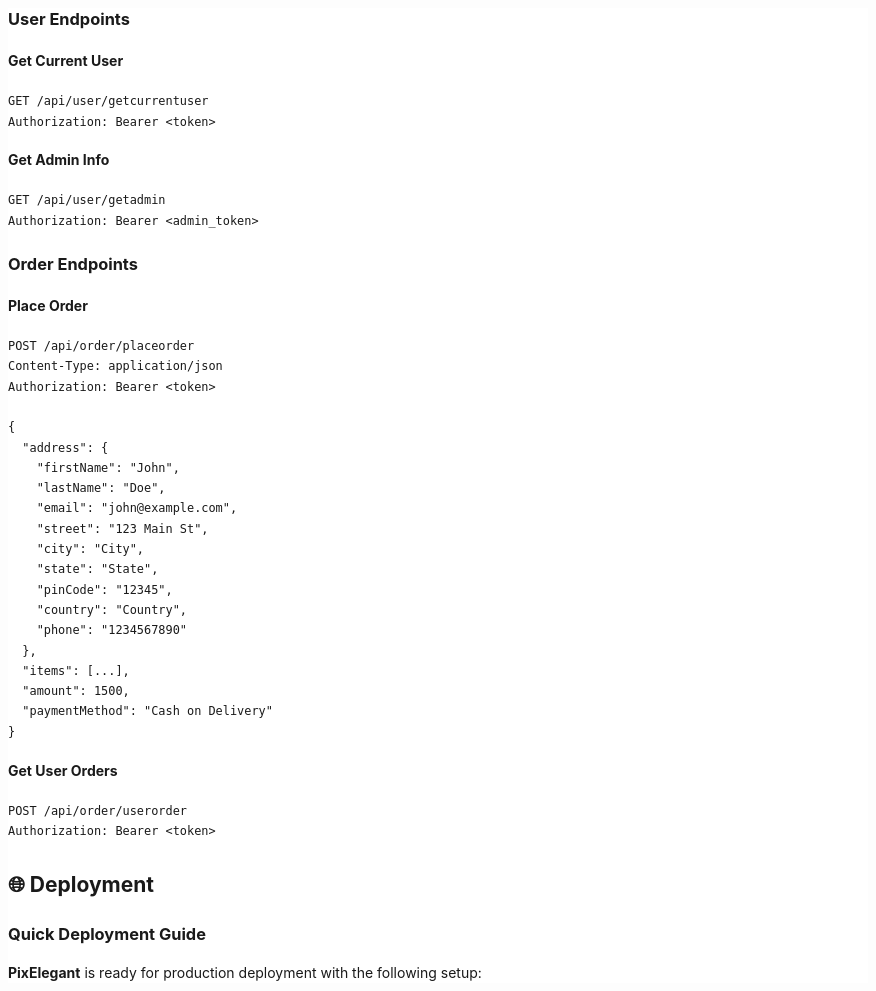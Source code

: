 ### User Endpoints

#### Get Current User
```http
GET /api/user/getcurrentuser
Authorization: Bearer <token>
```

#### Get Admin Info
```http
GET /api/user/getadmin
Authorization: Bearer <admin_token>
```

### Order Endpoints

#### Place Order
```http
POST /api/order/placeorder
Content-Type: application/json
Authorization: Bearer <token>

{
  "address": {
    "firstName": "John",
    "lastName": "Doe",
    "email": "john@example.com",
    "street": "123 Main St",
    "city": "City",
    "state": "State",
    "pinCode": "12345",
    "country": "Country",
    "phone": "1234567890"
  },
  "items": [...],
  "amount": 1500,
  "paymentMethod": "Cash on Delivery"
}
```

#### Get User Orders
```http
POST /api/order/userorder
Authorization: Bearer <token>
```

## 🌐 Deployment

### Quick Deployment Guide

**PixElegant** is ready for production deployment with the following setup:
